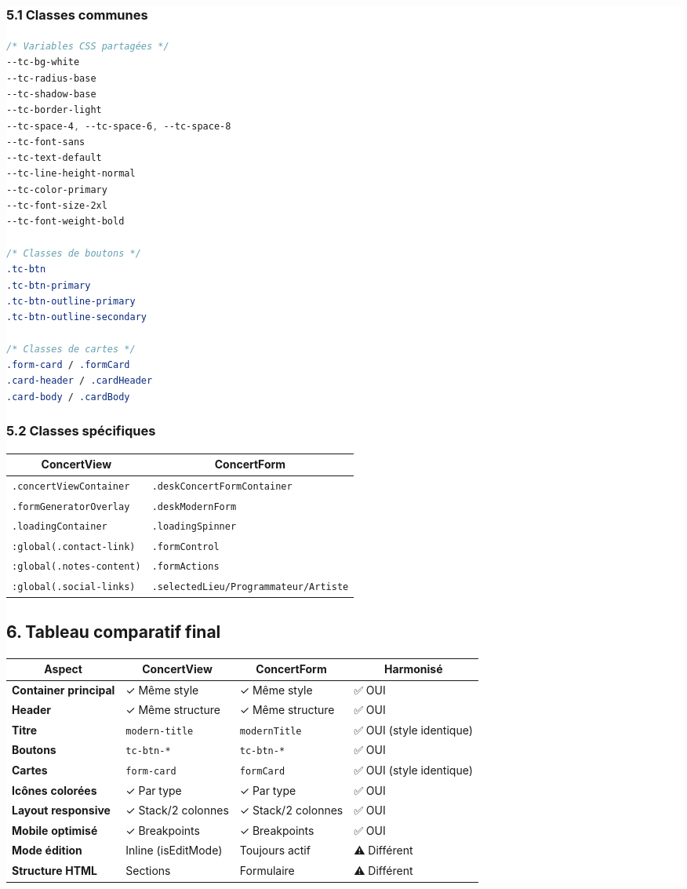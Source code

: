 ### 5.1 Classes communes

```css
/* Variables CSS partagées */
--tc-bg-white
--tc-radius-base
--tc-shadow-base
--tc-border-light
--tc-space-4, --tc-space-6, --tc-space-8
--tc-font-sans
--tc-text-default
--tc-line-height-normal
--tc-color-primary
--tc-font-size-2xl
--tc-font-weight-bold

/* Classes de boutons */
.tc-btn
.tc-btn-primary
.tc-btn-outline-primary
.tc-btn-outline-secondary

/* Classes de cartes */
.form-card / .formCard
.card-header / .cardHeader
.card-body / .cardBody
```

### 5.2 Classes spécifiques

| ConcertView | ConcertForm |
|-------------|-------------|
| `.concertViewContainer` | `.deskConcertFormContainer` |
| `.formGeneratorOverlay` | `.deskModernForm` |
| `.loadingContainer` | `.loadingSpinner` |
| `:global(.contact-link)` | `.formControl` |
| `:global(.notes-content)` | `.formActions` |
| `:global(.social-links)` | `.selectedLieu/Programmateur/Artiste` |

## 6. Tableau comparatif final

| Aspect | ConcertView | ConcertForm | Harmonisé |
|--------|-------------|-------------|-----------|
| **Container principal** | ✓ Même style | ✓ Même style | ✅ OUI |
| **Header** | ✓ Même structure | ✓ Même structure | ✅ OUI |
| **Titre** | `modern-title` | `modernTitle` | ✅ OUI (style identique) |
| **Boutons** | `tc-btn-*` | `tc-btn-*` | ✅ OUI |
| **Cartes** | `form-card` | `formCard` | ✅ OUI (style identique) |
| **Icônes colorées** | ✓ Par type | ✓ Par type | ✅ OUI |
| **Layout responsive** | ✓ Stack/2 colonnes | ✓ Stack/2 colonnes | ✅ OUI |
| **Mobile optimisé** | ✓ Breakpoints | ✓ Breakpoints | ✅ OUI |
| **Mode édition** | Inline (isEditMode) | Toujours actif | ⚠️ Différent |
| **Structure HTML** | Sections | Formulaire | ⚠️ Différent |